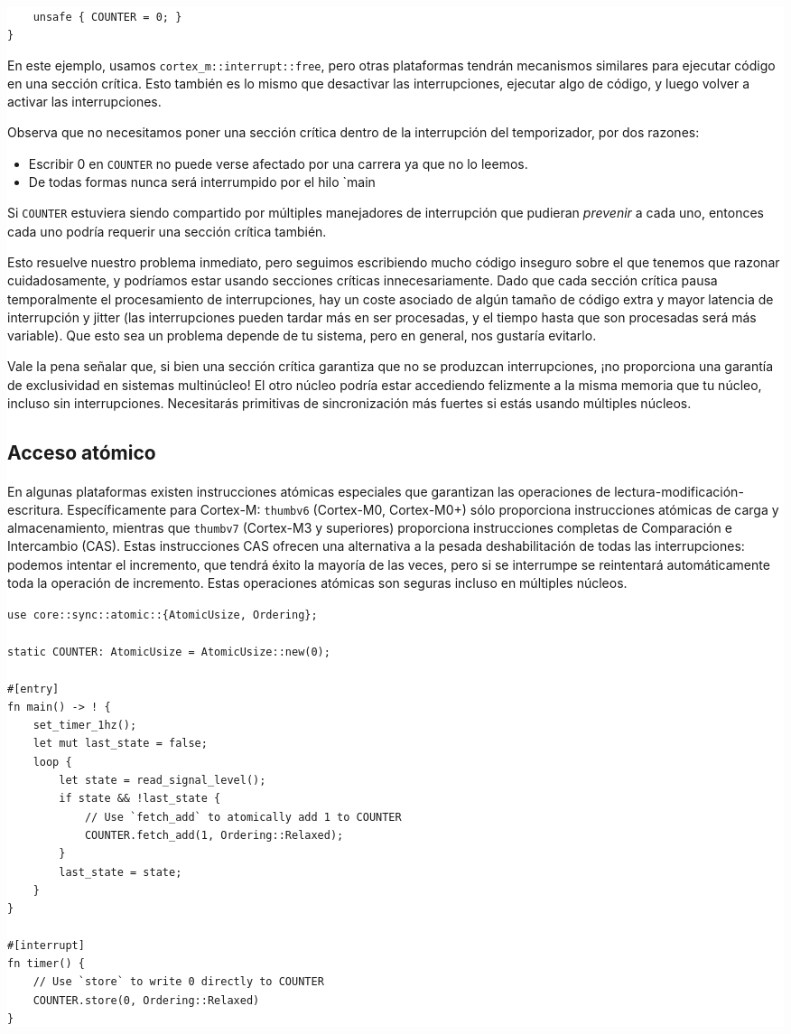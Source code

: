 ```rust,ignore
    unsafe { COUNTER = 0; }
}
```

En este ejemplo, usamos `cortex_m::interrupt::free`, pero otras plataformas tendrán mecanismos similares para ejecutar código en una sección crítica. Esto también es lo mismo que desactivar las interrupciones, ejecutar algo de código, y luego volver a activar las interrupciones.

Observa que no necesitamos poner una sección crítica dentro de la interrupción del temporizador, por dos razones:

  * Escribir 0 en `COUNTER` no puede verse afectado por una carrera ya que no lo leemos.
  * De todas formas nunca será interrumpido por el hilo `main

Si `COUNTER` estuviera siendo compartido por múltiples manejadores de interrupción que pudieran _prevenir_ a cada uno, entonces cada uno podría requerir una sección crítica también.

Esto resuelve nuestro problema inmediato, pero seguimos escribiendo mucho código inseguro sobre el que tenemos que razonar cuidadosamente, y podríamos estar usando secciones críticas innecesariamente. Dado que cada sección crítica pausa temporalmente el procesamiento de interrupciones, hay un coste asociado de algún tamaño de código extra y mayor latencia de interrupción y jitter (las interrupciones pueden tardar más en ser procesadas, y el tiempo hasta que son procesadas será más variable). Que esto sea un problema depende de tu sistema, pero en general, nos gustaría evitarlo.

Vale la pena señalar que, si bien una sección crítica garantiza que no se produzcan interrupciones, ¡no proporciona una garantía de exclusividad en sistemas multinúcleo!  El otro núcleo podría estar accediendo felizmente a la misma memoria que tu núcleo, incluso sin interrupciones. Necesitarás primitivas de sincronización más fuertes si estás usando múltiples núcleos.

## Acceso atómico

En algunas plataformas existen instrucciones atómicas especiales que garantizan las operaciones de lectura-modificación-escritura. Específicamente para Cortex-M: `thumbv6` (Cortex-M0, Cortex-M0+) sólo proporciona instrucciones atómicas de carga y almacenamiento, mientras que `thumbv7` (Cortex-M3 y superiores) proporciona instrucciones completas de Comparación e Intercambio (CAS). Estas instrucciones CAS ofrecen una alternativa a la pesada deshabilitación de todas las interrupciones: podemos intentar el incremento, que tendrá éxito la mayoría de las veces, pero si se interrumpe se reintentará automáticamente toda la operación de incremento. Estas operaciones atómicas son seguras incluso en múltiples núcleos.

```rust,ignore
use core::sync::atomic::{AtomicUsize, Ordering};

static COUNTER: AtomicUsize = AtomicUsize::new(0);

#[entry]
fn main() -> ! {
    set_timer_1hz();
    let mut last_state = false;
    loop {
        let state = read_signal_level();
        if state && !last_state {
            // Use `fetch_add` to atomically add 1 to COUNTER
            COUNTER.fetch_add(1, Ordering::Relaxed);
        }
        last_state = state;
    }
}

#[interrupt]
fn timer() {
    // Use `store` to write 0 directly to COUNTER
    COUNTER.store(0, Ordering::Relaxed)
}
```


[`static mut`]: https://doc.rust-lang.org/book/ch19-01-unsafe-rust.html#accessing-or-modifying-a-mutable-static-variable
[`Ordering`]: https://doc.rust-lang.org/core/sync/atomic/enum.Ordering.html
[nomicon]: https://doc.rust-lang.org/nomicon/atomics.html
[`Send` y `Sync`]: https://doc.rust-lang.org/nomicon/send-and-sync.html
[`UnsafeCell`]: https://doc.rust-lang.org/core/cell/struct.UnsafeCell.html
[`Drop`]: https://doc.rust-lang.org/core/ops/trait.Drop.html
[`Cell`]: https://doc.rust-lang.org/core/cell/struct.Cell.html
[`RefCell`]: https://doc.rust-lang.org/core/cell/struct.RefCell.html
[RTIC framework]: https://github.com/rtic-rs/cortex-m-rtic
[la documentación]: https://rtic.rs
[FreeRTOS]: https://freertos.org/
[ChibiOS]: http://chibios.org/